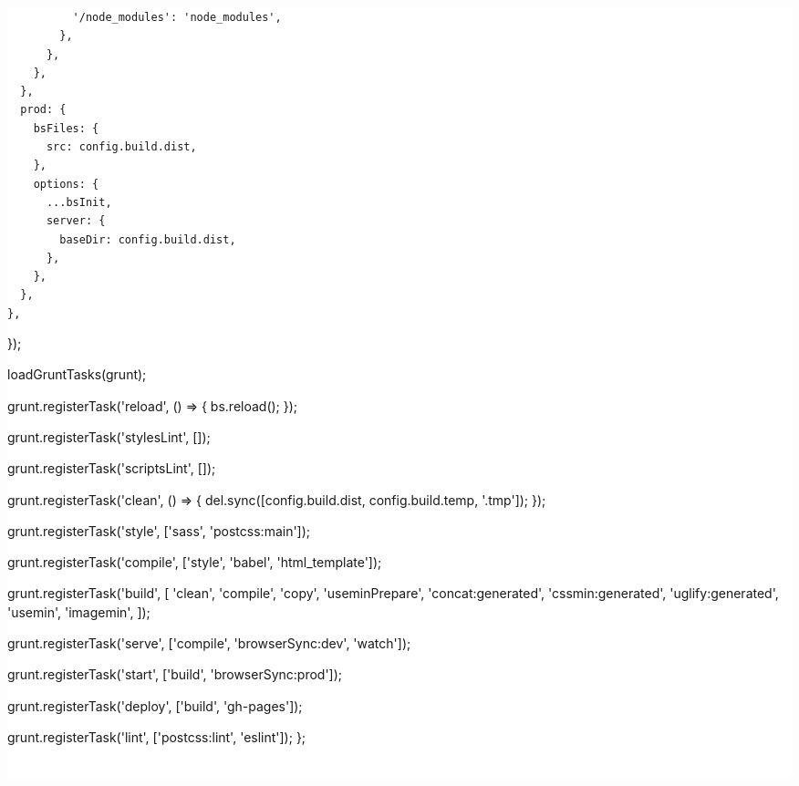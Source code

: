              '/node_modules': 'node_modules',
            },
          },
        },
      },
      prod: {
        bsFiles: {
          src: config.build.dist,
        },
        options: {
          ...bsInit,
          server: {
            baseDir: config.build.dist,
          },
        },
      },
    },
  });

  loadGruntTasks(grunt);

  grunt.registerTask('reload', () => {
    bs.reload();
  });

  grunt.registerTask('stylesLint', []);

  grunt.registerTask('scriptsLint', []);

  grunt.registerTask('clean', () => {
    del.sync([config.build.dist, config.build.temp, '.tmp']);
  });

  grunt.registerTask('style', ['sass', 'postcss:main']);

  grunt.registerTask('compile', ['style', 'babel', 'html_template']);

  grunt.registerTask('build', [
    'clean',
    'compile',
    'copy',
    'useminPrepare',
    'concat:generated',
    'cssmin:generated',
    'uglify:generated',
    'usemin',
    'imagemin',
  ]);

  grunt.registerTask('serve', ['compile', 'browserSync:dev', 'watch']);

  grunt.registerTask('start', ['build', 'browserSync:prod']);

  grunt.registerTask('deploy', ['build', 'gh-pages']);

  grunt.registerTask('lint', ['postcss:lint', 'eslint']);
};
  ```

